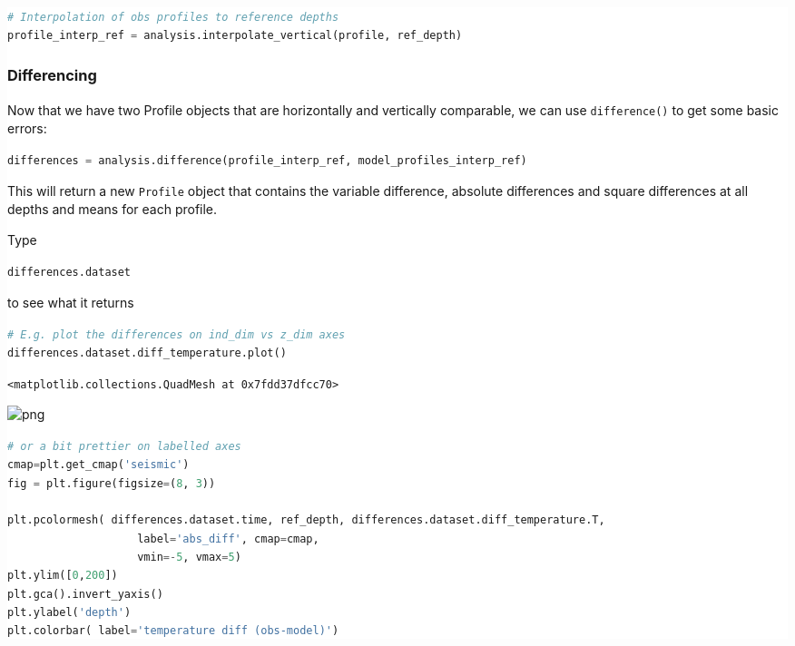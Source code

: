 
```python
# Interpolation of obs profiles to reference depths
profile_interp_ref = analysis.interpolate_vertical(profile, ref_depth)
```

### Differencing

Now that we have two Profile objects that are horizontally and vertically
comparable, we can use `difference()` to get some basic errors:


```python
differences = analysis.difference(profile_interp_ref, model_profiles_interp_ref)
```

This will return a new `Profile` object that contains the variable difference,
absolute differences and square differences at all depths and means for each
profile.

Type
```
differences.dataset
```
to see what it returns


```python
# E.g. plot the differences on ind_dim vs z_dim axes
differences.dataset.diff_temperature.plot()
```




    <matplotlib.collections.QuadMesh at 0x7fdd37dfcc70>




    
![png](/COAsT/introduction_to_profile_class_files/introduction_to_profile_class_33_1.png)
    



```python
# or a bit prettier on labelled axes
cmap=plt.get_cmap('seismic')
fig = plt.figure(figsize=(8, 3))

plt.pcolormesh( differences.dataset.time, ref_depth, differences.dataset.diff_temperature.T,
                    label='abs_diff', cmap=cmap,
                    vmin=-5, vmax=5)
plt.ylim([0,200])
plt.gca().invert_yaxis()
plt.ylabel('depth')
plt.colorbar( label='temperature diff (obs-model)')
```



